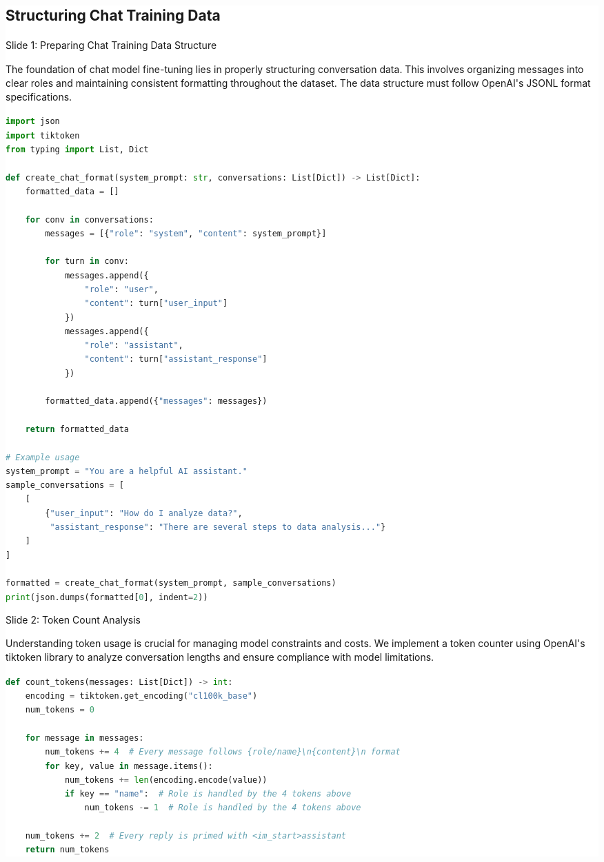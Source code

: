 ## Structuring Chat Training Data

Slide 1: Preparing Chat Training Data Structure

The foundation of chat model fine-tuning lies in properly structuring conversation data. This involves organizing messages into clear roles and maintaining consistent formatting throughout the dataset. The data structure must follow OpenAI's JSONL format specifications.

```python
import json
import tiktoken
from typing import List, Dict

def create_chat_format(system_prompt: str, conversations: List[Dict]) -> List[Dict]:
    formatted_data = []
    
    for conv in conversations:
        messages = [{"role": "system", "content": system_prompt}]
        
        for turn in conv:
            messages.append({
                "role": "user",
                "content": turn["user_input"]
            })
            messages.append({
                "role": "assistant",
                "content": turn["assistant_response"]
            })
            
        formatted_data.append({"messages": messages})
    
    return formatted_data

# Example usage
system_prompt = "You are a helpful AI assistant."
sample_conversations = [
    [
        {"user_input": "How do I analyze data?", 
         "assistant_response": "There are several steps to data analysis..."}
    ]
]

formatted = create_chat_format(system_prompt, sample_conversations)
print(json.dumps(formatted[0], indent=2))
```

Slide 2: Token Count Analysis

Understanding token usage is crucial for managing model constraints and costs. We implement a token counter using OpenAI's tiktoken library to analyze conversation lengths and ensure compliance with model limitations.

```python
def count_tokens(messages: List[Dict]) -> int:
    encoding = tiktoken.get_encoding("cl100k_base")
    num_tokens = 0
    
    for message in messages:
        num_tokens += 4  # Every message follows {role/name}\n{content}\n format
        for key, value in message.items():
            num_tokens += len(encoding.encode(value))
            if key == "name":  # Role is handled by the 4 tokens above
                num_tokens -= 1  # Role is handled by the 4 tokens above
    
    num_tokens += 2  # Every reply is primed with <im_start>assistant
    return num_tokens
```